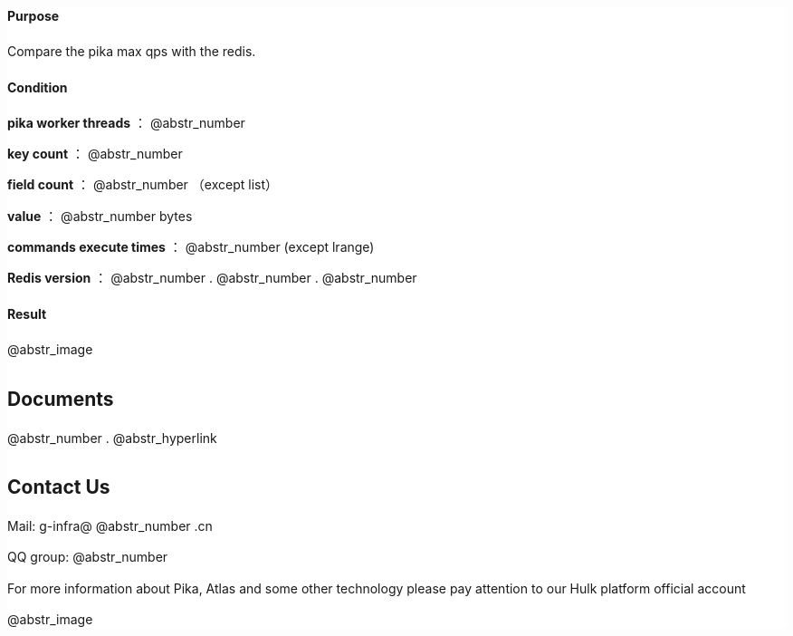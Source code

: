 #### Purpose

Compare the pika max qps with the redis.

#### Condition

**pika worker threads** ： @abstr_number 

**key count** ： @abstr_number 

**field count** ： @abstr_number （except list）

**value** ： @abstr_number bytes

**commands execute times** ： @abstr_number (except lrange)

**Redis version** ： @abstr_number . @abstr_number . @abstr_number 

#### Result

@abstr_image 

## Documents

@abstr_number . @abstr_hyperlink 

## Contact Us

Mail: g-infra@ @abstr_number .cn

QQ group: @abstr_number 

For more information about Pika, Atlas and some other technology please pay attention to our Hulk platform official account

@abstr_image 
